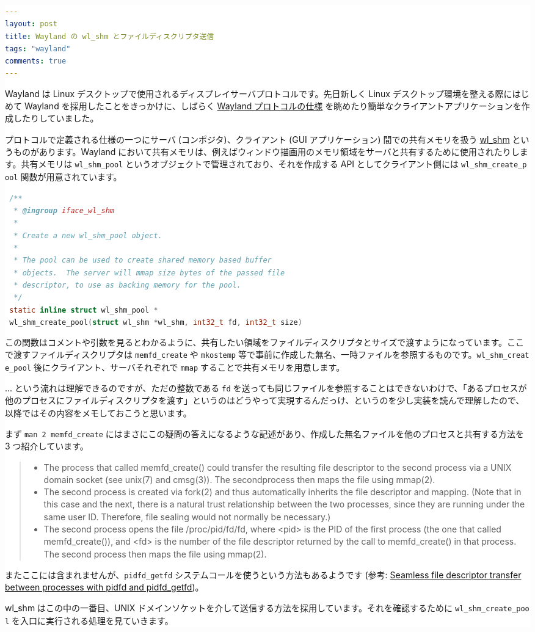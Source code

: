 ```yaml
---
layout: post
title: Wayland の wl_shm とファイルディスクリプタ送信
tags: "wayland"
comments: true
---
```


Wayland は Linux デスクトップで使用されるディスプレイサーバプロトコルです。先日新しく Linux デスクトップ環境を整える際にはじめて Wayland を採用したことをきっかけに、しばらく [Wayland プロトコルの仕様][2] を眺めたり簡単なクライアントアプリケーションを作成したりしていました。

プロトコルで定義される仕様の一つにサーバ (コンポジタ)、クライアント (GUI アプリケーション) 間での共有メモリを扱う [wl\_shm][3] というものがあります。Wayland において共有メモリは、例えばウィンドウ描画用のメモリ領域をサーバと共有するために使用されたりします。共有メモリは `wl_shm_pool` というオブジェクトで管理されており、それを作成する API としてクライアント側には `wl_shm_create_pool` 関数が用意されています。

```c
 /**
  * @ingroup iface_wl_shm
  *
  * Create a new wl_shm_pool object.
  *
  * The pool can be used to create shared memory based buffer
  * objects.  The server will mmap size bytes of the passed file
  * descriptor, to use as backing memory for the pool.
  */
 static inline struct wl_shm_pool *
 wl_shm_create_pool(struct wl_shm *wl_shm, int32_t fd, int32_t size)
```

この関数はコメントや引数を見るとわかるように、共有したい領域をファイルディスクリプタとサイズで渡すようになっています。ここで渡すファイルディスクリプタは `memfd_create` や `mkostemp` 等で事前に作成した無名、一時ファイルを参照するものです。`wl_shm_create_pool` 後にクライアント、サーバそれぞれで `mmap` することで共有メモリを用意します。

... という流れは理解できるのですが、ただの整数である `fd` を送っても同じファイルを参照することはできないわけで、「あるプロセスが他のプロセスにファイルディスクリプタを渡す」というのはどうやって実現するんだっけ、というのを少し実装を読んで理解したので、以降ではその内容をメモしておこうと思います。

まず `man 2 memfd_create` にはまさにこの疑問の答えになるような記述があり、作成した無名ファイルを他のプロセスと共有する方法を 3 つ紹介しています。

>  - The process that called memfd\_create() could transfer the resulting file descriptor to the second process via a UNIX domain socket (see unix(7) and cmsg(3)). The secondprocess then maps the file using mmap(2).
>  - The second process is created via fork(2) and thus automatically inherits the file descriptor and mapping. (Note that in this case and the next, there is a natural trust relationship between the two processes, since they are running under the same user ID. Therefore, file sealing would not normally be necessary.)
>  - The  second  process opens the file /proc/pid/fd/fd, where \<pid\> is the PID of the first process (the one that called memfd\_create()), and \<fd\> is the number of the file descriptor returned by the call to memfd\_create() in that process. The second process then maps the file using mmap(2).

またここには含まれませんが、`pidfd_getfd` システムコールを使うという方法もあるようです (参考: [Seamless file descriptor transfer between processes with pidfd and pidfd\_getfd][4])。

wl\_shm はこの中の一番目、UNIX ドメインソケットを介して送信する方法を採用しています。それを確認するために `wl_shm_create_pool` を入口に実行される処理を見ていきます。


[1]: https://docs.xfce.org/start
[2]: https://wayland.freedesktop.org/docs/html/
[3]: https://wayland.freedesktop.org/docs/html/apa.html#protocol-spec-wl_shm
[4]: https://copyconstruct.medium.com/seamless-file-descriptor-transfer-between-processes-with-pidfd-and-pidfd-getfd-816afcd19ed4
[5]: https://gitlab.freedesktop.org/wayland/wayland/-/blob/main/src/wayland-client.c
[6]: https://gitlab.freedesktop.org/wayland/wayland/-/blob/main/src/connection.c
[7]: https://wayland.freedesktop.org/docs/html/ch04.html#sect-Protocol-Wire-Format
[8]: https://wayland.freedesktop.org/docs/html/apb.html#Client-structwl__message